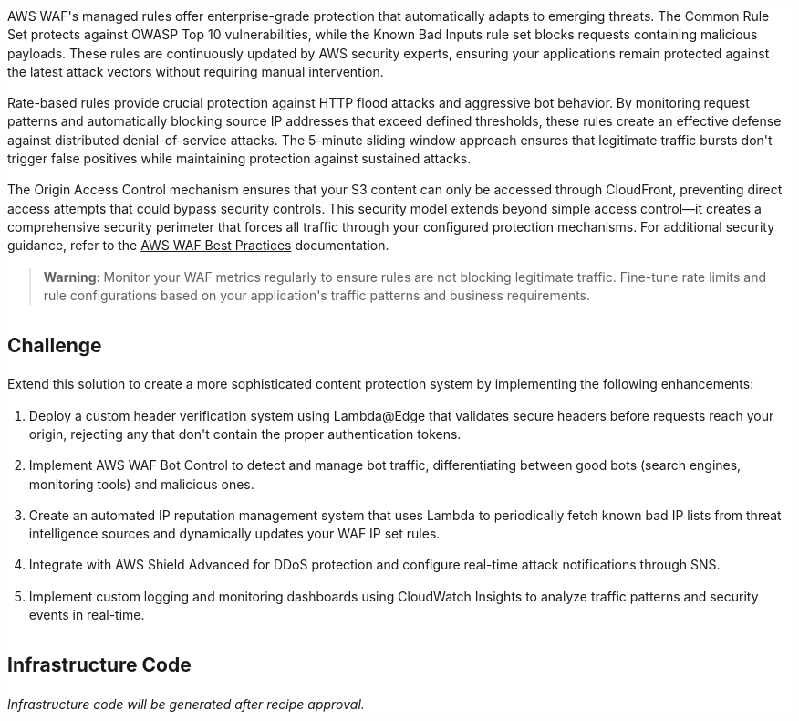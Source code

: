 AWS WAF's managed rules offer enterprise-grade protection that automatically adapts to emerging threats. The Common Rule Set protects against OWASP Top 10 vulnerabilities, while the Known Bad Inputs rule set blocks requests containing malicious payloads. These rules are continuously updated by AWS security experts, ensuring your applications remain protected against the latest attack vectors without requiring manual intervention.

Rate-based rules provide crucial protection against HTTP flood attacks and aggressive bot behavior. By monitoring request patterns and automatically blocking source IP addresses that exceed defined thresholds, these rules create an effective defense against distributed denial-of-service attacks. The 5-minute sliding window approach ensures that legitimate traffic bursts don't trigger false positives while maintaining protection against sustained attacks.

The Origin Access Control mechanism ensures that your S3 content can only be accessed through CloudFront, preventing direct access attempts that could bypass security controls. This security model extends beyond simple access control—it creates a comprehensive security perimeter that forces all traffic through your configured protection mechanisms. For additional security guidance, refer to the [AWS WAF Best Practices](https://docs.aws.amazon.com/waf/latest/developerguide/waf-best-practices.html) documentation.

> **Warning**: Monitor your WAF metrics regularly to ensure rules are not blocking legitimate traffic. Fine-tune rate limits and rule configurations based on your application's traffic patterns and business requirements.

## Challenge

Extend this solution to create a more sophisticated content protection system by implementing the following enhancements:

1. Deploy a custom header verification system using Lambda@Edge that validates secure headers before requests reach your origin, rejecting any that don't contain the proper authentication tokens.

2. Implement AWS WAF Bot Control to detect and manage bot traffic, differentiating between good bots (search engines, monitoring tools) and malicious ones.

3. Create an automated IP reputation management system that uses Lambda to periodically fetch known bad IP lists from threat intelligence sources and dynamically updates your WAF IP set rules.

4. Integrate with AWS Shield Advanced for DDoS protection and configure real-time attack notifications through SNS.

5. Implement custom logging and monitoring dashboards using CloudWatch Insights to analyze traffic patterns and security events in real-time.

## Infrastructure Code

*Infrastructure code will be generated after recipe approval.*